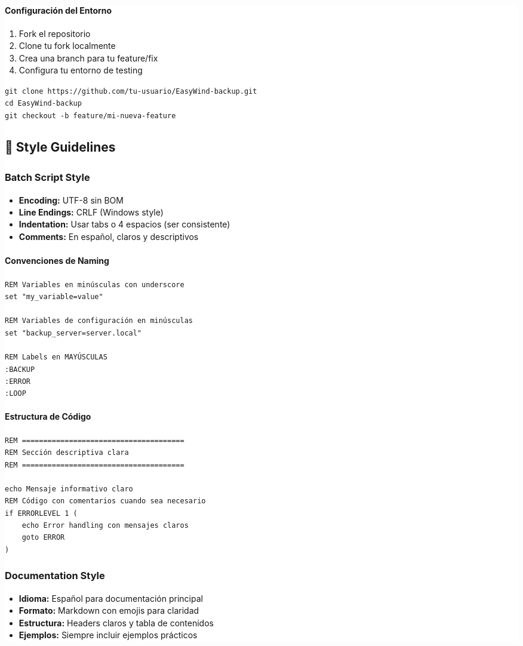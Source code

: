 #### Configuración del Entorno
1. Fork el repositorio
2. Clone tu fork localmente
3. Crea una branch para tu feature/fix
4. Configura tu entorno de testing

```batch
git clone https://github.com/tu-usuario/EasyWind-backup.git
cd EasyWind-backup
git checkout -b feature/mi-nueva-feature
```

## 📝 Style Guidelines

### Batch Script Style
- **Encoding:** UTF-8 sin BOM
- **Line Endings:** CRLF (Windows style)
- **Indentation:** Usar tabs o 4 espacios (ser consistente)
- **Comments:** En español, claros y descriptivos

#### Convenciones de Naming
```batch
REM Variables en minúsculas con underscore
set "my_variable=value"

REM Variables de configuración en minúsculas
set "backup_server=server.local"

REM Labels en MAYÚSCULAS
:BACKUP
:ERROR
:LOOP
```

#### Estructura de Código
```batch
REM ======================================
REM Sección descriptiva clara
REM ======================================

echo Mensaje informativo claro
REM Código con comentarios cuando sea necesario
if ERRORLEVEL 1 (
    echo Error handling con mensajes claros
    goto ERROR
)
```

### Documentation Style
- **Idioma:** Español para documentación principal
- **Formato:** Markdown con emojis para claridad
- **Estructura:** Headers claros y tabla de contenidos
- **Ejemplos:** Siempre incluir ejemplos prácticos
